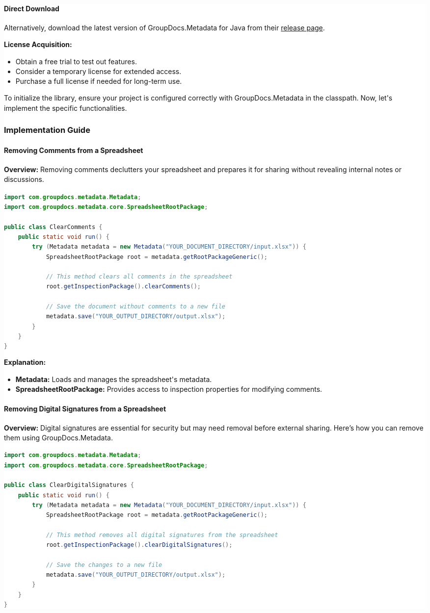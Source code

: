#### Direct Download
Alternatively, download the latest version of GroupDocs.Metadata for Java from their [release page](https://releases.groupdocs.com/metadata/java/).

**License Acquisition:**
- Obtain a free trial to test out features.
- Consider a temporary license for extended access.
- Purchase a full license if needed for long-term use.

To initialize the library, ensure your project is configured correctly with GroupDocs.Metadata in the classpath. Now, let's implement the specific functionalities.

### Implementation Guide

#### Removing Comments from a Spreadsheet
**Overview:**
Removing comments declutters your spreadsheet and prepares it for sharing without revealing internal notes or discussions.

```java
import com.groupdocs.metadata.Metadata;
import com.groupdocs.metadata.core.SpreadsheetRootPackage;

public class ClearComments {
    public static void run() {
        try (Metadata metadata = new Metadata("YOUR_DOCUMENT_DIRECTORY/input.xlsx")) {
            SpreadsheetRootPackage root = metadata.getRootPackageGeneric();
            
            // This method clears all comments in the spreadsheet
            root.getInspectionPackage().clearComments();
            
            // Save the document without comments to a new file
            metadata.save("YOUR_OUTPUT_DIRECTORY/output.xlsx");
        }
    }
}
```

**Explanation:**
- **Metadata:** Loads and manages the spreadsheet's metadata.
- **SpreadsheetRootPackage:** Provides access to inspection properties for modifying comments.

#### Removing Digital Signatures from a Spreadsheet
**Overview:**
Digital signatures are essential for security but may need removal before external sharing. Here’s how you can remove them using GroupDocs.Metadata.

```java
import com.groupdocs.metadata.Metadata;
import com.groupdocs.metadata.core.SpreadsheetRootPackage;

public class ClearDigitalSignatures {
    public static void run() {
        try (Metadata metadata = new Metadata("YOUR_DOCUMENT_DIRECTORY/input.xlsx")) {
            SpreadsheetRootPackage root = metadata.getRootPackageGeneric();
            
            // This method removes all digital signatures from the spreadsheet
            root.getInspectionPackage().clearDigitalSignatures();
            
            // Save the changes to a new file
            metadata.save("YOUR_OUTPUT_DIRECTORY/output.xlsx");
        }
    }
}
```
